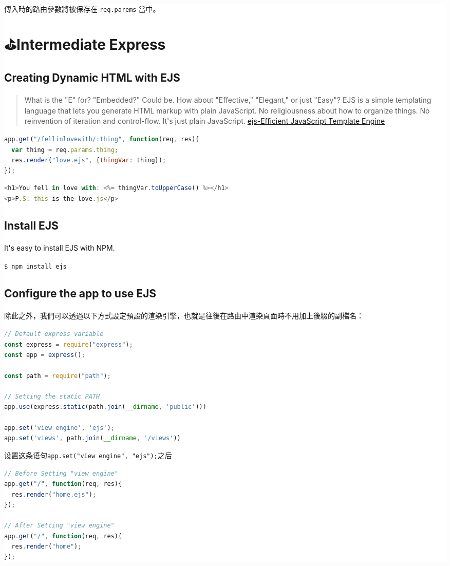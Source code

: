 傳入時的路由參數將被保存在 `req.parems` 當中。

# ⛳️Intermediate Express

## Creating Dynamic HTML with EJS

>  What is the "E" for? "Embedded?" Could be. How about "Effective," "Elegant," or just "Easy"? EJS is a simple templating language that lets you generate HTML markup with plain JavaScript. No religiousness about how to organize things. No reinvention of iteration and control-flow. It's just plain JavaScript. [ejs-Efficient JavaScript Template Engine](https://ejs.co/)

```javascript
app.get("/fellinlovewith/:thing", function(req, res){
  var thing = req.params.thing;
  res.render("love.ejs", {thingVar: thing});
});
```

```javascript
<h1>You fell in love with: <%= thingVar.toUpperCase() %></h1>
<p>P.S. this is the love.js</p>
```

## Install EJS

It's easy to install EJS with NPM.

```bash
$ npm install ejs
```

##  Configure the app to use EJS

除此之外，我們可以透過以下方式設定預設的渲染引擎，也就是往後在路由中渲染頁面時不用加上後綴的副檔名：

```javascript
// Default express variable
const express = require("express");
const app = express();

const path = require("path");

// Setting the static PATH
app.use(express.static(path.join(__dirname, 'public')))

app.set('view engine', 'ejs');
app.set('views', path.join(__dirname, '/views'))
```

设置这条语句`app.set("view engine", "ejs");`之后

```javascript
// Before Setting "view engine"
app.get("/", function(req, res){
  res.render("home.ejs");
});

// After Setting "view engine"
app.get("/", function(req, res){
  res.render("home");
});
```
